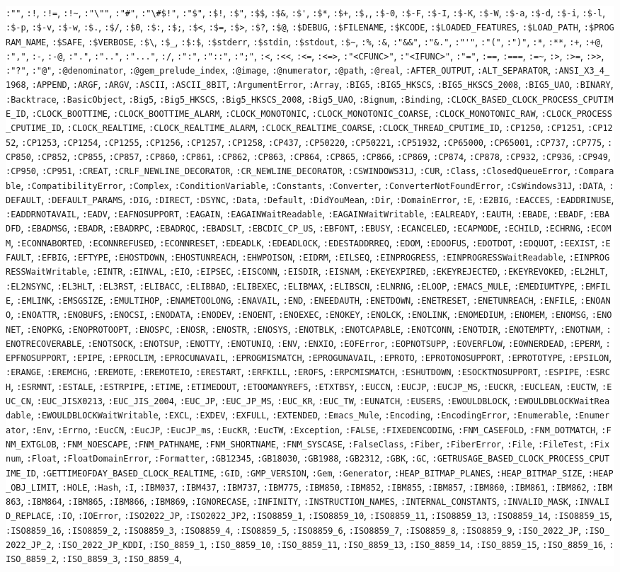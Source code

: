 `:""`, `:!`, `:!=`, `:!~`, `:"\""`, `:"#"`, `:"\#$!"`, `:"$"`, `:$!`, `:$"`, `:$$`, `:$&`, `:$'`, `:$*`, `:$+`, `:$,`, `:$-0`, `:$-F`, `:$-I`, `:$-K`, `:$-W`, `:$-a`, `:$-d`, `:$-i`, `:$-l`, `:$-p`, `:$-v`, `:$-w`, `:$.`, `:$/`, `:$0`, `:$:`, `:$;`, `:$<`, `:$=`, `:$>`, `:$?`, `:$@`, `:$DEBUG`, `:$FILENAME`, `:$KCODE`, `:$LOADED_FEATURES`, `:$LOAD_PATH`, `:$PROGRAM_NAME`, `:$SAFE`, `:$VERBOSE`, `:$\`, `:$_`, `:$:$`, `:$stderr`, `:$stdin`, `:$stdout`, `:$~`, `:%`, `:&`, `:"&&"`, `:"&."`, `:"'"`, `:"("`, `:")"`, `:*`, `:**`, `:+`, `:+@`, `:","`, `:-`, `:-@`, `:"."`, `:".."`, `:"..."`, `:/`, `:":"`, `:"::"`, `:";"`, `:<`, `:<<`, `:<=`, `:<=>`, `:"<CFUNC>"`, `:"<IFUNC>"`, `:"="`, `:==`, `:===`, `:=~`, `:>`, `:>=`, `:>>`, `:"?"`, `:"@"`, `:@denominator`, `:@gem_prelude_index`, `:@image`, `:@numerator`, `:@path`, `:@real`, `:AFTER_OUTPUT`, `:ALT_SEPARATOR`, `:ANSI_X3_4_1968`, `:APPEND`, `:ARGF`, `:ARGV`, `:ASCII`, `:ASCII_8BIT`, `:ArgumentError`, `:Array`, `:BIG5`, `:BIG5_HKSCS`, `:BIG5_HKSCS_2008`, `:BIG5_UAO`, `:BINARY`, `:Backtrace`, `:BasicObject`, `:Big5`, `:Big5_HKSCS`, `:Big5_HKSCS_2008`, `:Big5_UAO`, `:Bignum`, `:Binding`, `:CLOCK_BASED_CLOCK_PROCESS_CPUTIME_ID`, `:CLOCK_BOOTTIME`, `:CLOCK_BOOTTIME_ALARM`, `:CLOCK_MONOTONIC`, `:CLOCK_MONOTONIC_COARSE`, `:CLOCK_MONOTONIC_RAW`, `:CLOCK_PROCESS_CPUTIME_ID`, `:CLOCK_REALTIME`, `:CLOCK_REALTIME_ALARM`, `:CLOCK_REALTIME_COARSE`, `:CLOCK_THREAD_CPUTIME_ID`, `:CP1250`, `:CP1251`, `:CP1252`, `:CP1253`, `:CP1254`, `:CP1255`, `:CP1256`, `:CP1257`, `:CP1258`, `:CP437`, `:CP50220`, `:CP50221`, `:CP51932`, `:CP65000`, `:CP65001`, `:CP737`, `:CP775`, `:CP850`, `:CP852`, `:CP855`, `:CP857`, `:CP860`, `:CP861`, `:CP862`, `:CP863`, `:CP864`, `:CP865`, `:CP866`, `:CP869`, `:CP874`, `:CP878`, `:CP932`, `:CP936`, `:CP949`, `:CP950`, `:CP951`, `:CREAT`, `:CRLF_NEWLINE_DECORATOR`, `:CR_NEWLINE_DECORATOR`, `:CSWINDOWS31J`, `:CUR`, `:Class`, `:ClosedQueueError`, `:Comparable`, `:CompatibilityError`, `:Complex`, `:ConditionVariable`, `:Constants`, `:Converter`, `:ConverterNotFoundError`, `:CsWindows31J`, `:DATA`, `:DEFAULT`, `:DEFAULT_PARAMS`, `:DIG`, `:DIRECT`, `:DSYNC`, `:Data`, `:Default`, `:DidYouMean`, `:Dir`, `:DomainError`, `:E`, `:E2BIG`, `:EACCES`, `:EADDRINUSE`, `:EADDRNOTAVAIL`, `:EADV`, `:EAFNOSUPPORT`, `:EAGAIN`, `:EAGAINWaitReadable`, `:EAGAINWaitWritable`, `:EALREADY`, `:EAUTH`, `:EBADE`, `:EBADF`, `:EBADFD`, `:EBADMSG`, `:EBADR`, `:EBADRPC`, `:EBADRQC`, `:EBADSLT`, `:EBCDIC_CP_US`, `:EBFONT`, `:EBUSY`, `:ECANCELED`, `:ECAPMODE`, `:ECHILD`, `:ECHRNG`, `:ECOMM`, `:ECONNABORTED`, `:ECONNREFUSED`, `:ECONNRESET`, `:EDEADLK`, `:EDEADLOCK`, `:EDESTADDRREQ`, `:EDOM`, `:EDOOFUS`, `:EDOTDOT`, `:EDQUOT`, `:EEXIST`, `:EFAULT`, `:EFBIG`, `:EFTYPE`, `:EHOSTDOWN`, `:EHOSTUNREACH`, `:EHWPOISON`, `:EIDRM`, `:EILSEQ`, `:EINPROGRESS`, `:EINPROGRESSWaitReadable`, `:EINPROGRESSWaitWritable`, `:EINTR`, `:EINVAL`, `:EIO`, `:EIPSEC`, `:EISCONN`, `:EISDIR`, `:EISNAM`, `:EKEYEXPIRED`, `:EKEYREJECTED`, `:EKEYREVOKED`, `:EL2HLT`, `:EL2NSYNC`, `:EL3HLT`, `:EL3RST`, `:ELIBACC`, `:ELIBBAD`, `:ELIBEXEC`, `:ELIBMAX`, `:ELIBSCN`, `:ELNRNG`, `:ELOOP`, `:EMACS_MULE`, `:EMEDIUMTYPE`, `:EMFILE`, `:EMLINK`, `:EMSGSIZE`, `:EMULTIHOP`, `:ENAMETOOLONG`, `:ENAVAIL`, `:END`, `:ENEEDAUTH`, `:ENETDOWN`, `:ENETRESET`, `:ENETUNREACH`, `:ENFILE`, `:ENOANO`, `:ENOATTR`, `:ENOBUFS`, `:ENOCSI`, `:ENODATA`, `:ENODEV`, `:ENOENT`, `:ENOEXEC`, `:ENOKEY`, `:ENOLCK`, `:ENOLINK`, `:ENOMEDIUM`, `:ENOMEM`, `:ENOMSG`, `:ENONET`, `:ENOPKG`, `:ENOPROTOOPT`, `:ENOSPC`, `:ENOSR`, `:ENOSTR`, `:ENOSYS`, `:ENOTBLK`, `:ENOTCAPABLE`, `:ENOTCONN`, `:ENOTDIR`, `:ENOTEMPTY`, `:ENOTNAM`, `:ENOTRECOVERABLE`, `:ENOTSOCK`, `:ENOTSUP`, `:ENOTTY`, `:ENOTUNIQ`, `:ENV`, `:ENXIO`, `:EOFError`, `:EOPNOTSUPP`, `:EOVERFLOW`, `:EOWNERDEAD`, `:EPERM`, `:EPFNOSUPPORT`, `:EPIPE`, `:EPROCLIM`, `:EPROCUNAVAIL`, `:EPROGMISMATCH`, `:EPROGUNAVAIL`, `:EPROTO`, `:EPROTONOSUPPORT`, `:EPROTOTYPE`, `:EPSILON`, `:ERANGE`, `:EREMCHG`, `:EREMOTE`, `:EREMOTEIO`, `:ERESTART`, `:ERFKILL`, `:EROFS`, `:ERPCMISMATCH`, `:ESHUTDOWN`, `:ESOCKTNOSUPPORT`, `:ESPIPE`, `:ESRCH`, `:ESRMNT`, `:ESTALE`, `:ESTRPIPE`, `:ETIME`, `:ETIMEDOUT`, `:ETOOMANYREFS`, `:ETXTBSY`, `:EUCCN`, `:EUCJP`, `:EUCJP_MS`, `:EUCKR`, `:EUCLEAN`, `:EUCTW`, `:EUC_CN`, `:EUC_JISX0213`, `:EUC_JIS_2004`, `:EUC_JP`, `:EUC_JP_MS`, `:EUC_KR`, `:EUC_TW`, `:EUNATCH`, `:EUSERS`, `:EWOULDBLOCK`, `:EWOULDBLOCKWaitReadable`, `:EWOULDBLOCKWaitWritable`, `:EXCL`, `:EXDEV`, `:EXFULL`, `:EXTENDED`, `:Emacs_Mule`, `:Encoding`, `:EncodingError`, `:Enumerable`, `:Enumerator`, `:Env`, `:Errno`, `:EucCN`, `:EucJP`, `:EucJP_ms`, `:EucKR`, `:EucTW`, `:Exception`, `:FALSE`, `:FIXEDENCODING`, `:FNM_CASEFOLD`, `:FNM_DOTMATCH`, `:FNM_EXTGLOB`, `:FNM_NOESCAPE`, `:FNM_PATHNAME`, `:FNM_SHORTNAME`, `:FNM_SYSCASE`, `:FalseClass`, `:Fiber`, `:FiberError`, `:File`, `:FileTest`, `:Fixnum`, `:Float`, `:FloatDomainError`, `:Formatter`, `:GB12345`, `:GB18030`, `:GB1988`, `:GB2312`, `:GBK`, `:GC`, `:GETRUSAGE_BASED_CLOCK_PROCESS_CPUTIME_ID`, `:GETTIMEOFDAY_BASED_CLOCK_REALTIME`, `:GID`, `:GMP_VERSION`, `:Gem`, `:Generator`, `:HEAP_BITMAP_PLANES`, `:HEAP_BITMAP_SIZE`, `:HEAP_OBJ_LIMIT`, `:HOLE`, `:Hash`, `:I`, `:IBM037`, `:IBM437`, `:IBM737`, `:IBM775`, `:IBM850`, `:IBM852`, `:IBM855`, `:IBM857`, `:IBM860`, `:IBM861`, `:IBM862`, `:IBM863`, `:IBM864`, `:IBM865`, `:IBM866`, `:IBM869`, `:IGNORECASE`, `:INFINITY`, `:INSTRUCTION_NAMES`, `:INTERNAL_CONSTANTS`, `:INVALID_MASK`, `:INVALID_REPLACE`, `:IO`, `:IOError`, `:ISO2022_JP`, `:ISO2022_JP2`, `:ISO8859_1`, `:ISO8859_10`, `:ISO8859_11`, `:ISO8859_13`, `:ISO8859_14`, `:ISO8859_15`, `:ISO8859_16`, `:ISO8859_2`, `:ISO8859_3`, `:ISO8859_4`, `:ISO8859_5`, `:ISO8859_6`, `:ISO8859_7`, `:ISO8859_8`, `:ISO8859_9`, `:ISO_2022_JP`, `:ISO_2022_JP_2`, `:ISO_2022_JP_KDDI`, `:ISO_8859_1`, `:ISO_8859_10`, `:ISO_8859_11`, `:ISO_8859_13`, `:ISO_8859_14`, `:ISO_8859_15`, `:ISO_8859_16`, `:ISO_8859_2`, `:ISO_8859_3`, `:ISO_8859_4`,